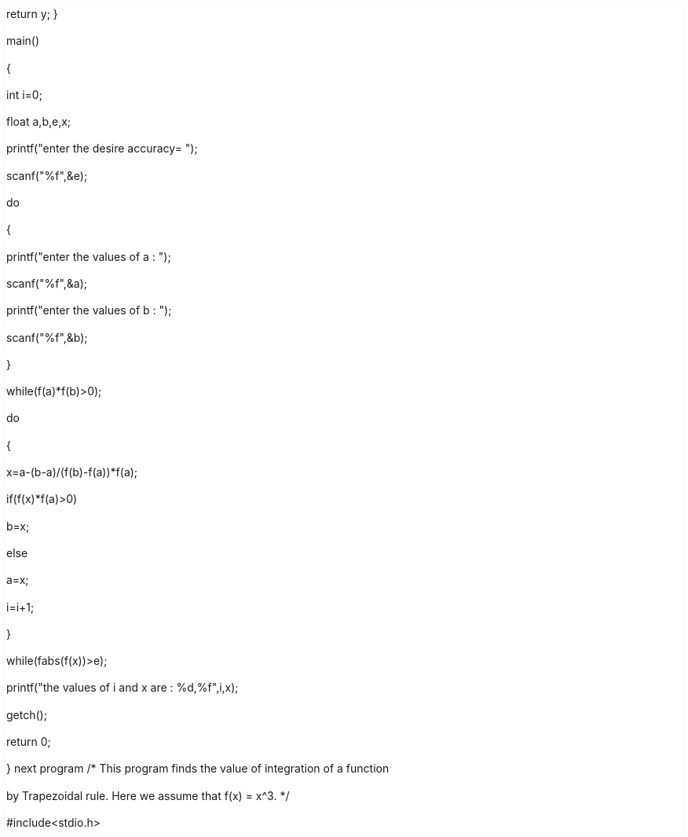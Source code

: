  return y;
 }

main()

{

int i=0;

float a,b,e,x;

printf("enter the desire accuracy= ");

scanf("%f",&e);

 do

 {

 printf("enter the values of a : ");

 scanf("%f",&a);

 printf("enter the values of b : ");

 scanf("%f",&b);

 }

 while(f(a)*f(b)>0);

 do

 {

 x=a-(b-a)/(f(b)-f(a))*f(a);

 if(f(x)*f(a)>0)

 b=x;

 else

 a=x;

 i=i+1;

 }

 while(fabs(f(x))>e);

 printf("the values of i and x are : %d,%f",i,x);

 getch();

 return 0;

}
next program
/* This program finds the value of integration of a function

 by Trapezoidal rule. Here we assume that f(x) = x^3. */

#include<stdio.h>
